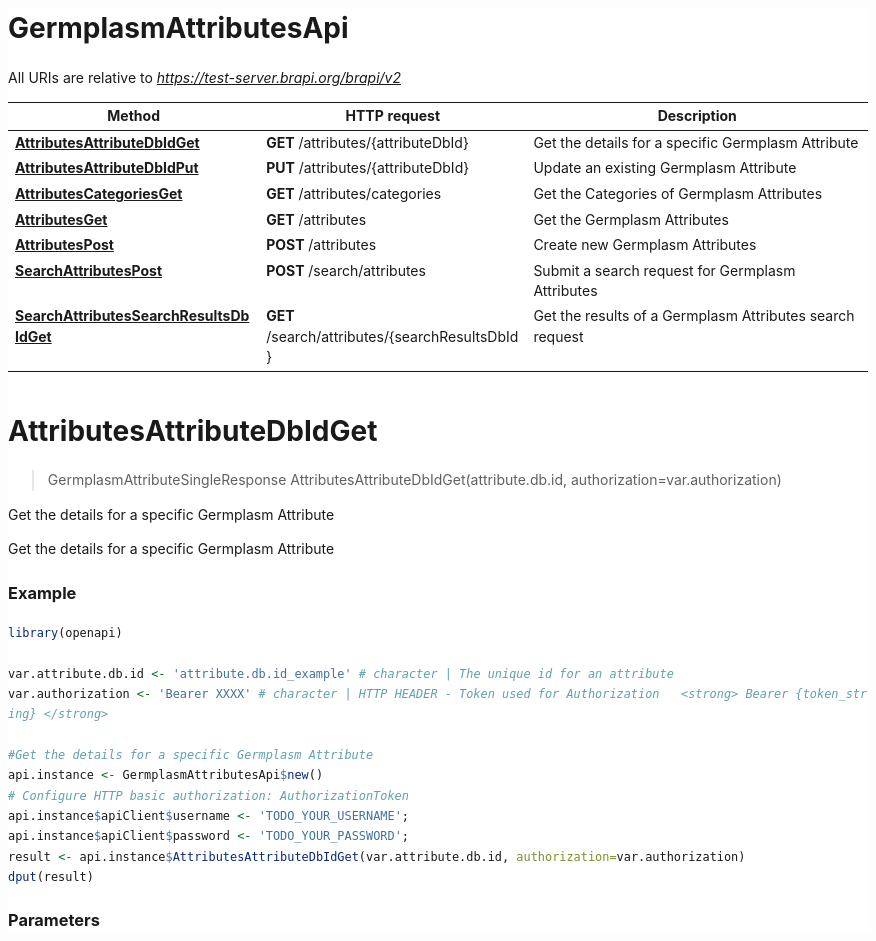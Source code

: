 # GermplasmAttributesApi

All URIs are relative to *https://test-server.brapi.org/brapi/v2*

Method | HTTP request | Description
------------- | ------------- | -------------
[**AttributesAttributeDbIdGet**](GermplasmAttributesApi.md#AttributesAttributeDbIdGet) | **GET** /attributes/{attributeDbId} | Get the details for a specific Germplasm Attribute
[**AttributesAttributeDbIdPut**](GermplasmAttributesApi.md#AttributesAttributeDbIdPut) | **PUT** /attributes/{attributeDbId} | Update an existing Germplasm Attribute
[**AttributesCategoriesGet**](GermplasmAttributesApi.md#AttributesCategoriesGet) | **GET** /attributes/categories | Get the Categories of Germplasm Attributes
[**AttributesGet**](GermplasmAttributesApi.md#AttributesGet) | **GET** /attributes | Get the Germplasm Attributes
[**AttributesPost**](GermplasmAttributesApi.md#AttributesPost) | **POST** /attributes | Create new Germplasm Attributes
[**SearchAttributesPost**](GermplasmAttributesApi.md#SearchAttributesPost) | **POST** /search/attributes | Submit a search request for Germplasm Attributes
[**SearchAttributesSearchResultsDbIdGet**](GermplasmAttributesApi.md#SearchAttributesSearchResultsDbIdGet) | **GET** /search/attributes/{searchResultsDbId} | Get the results of a Germplasm Attributes search request


# **AttributesAttributeDbIdGet**
> GermplasmAttributeSingleResponse AttributesAttributeDbIdGet(attribute.db.id, authorization=var.authorization)

Get the details for a specific Germplasm Attribute

Get the details for a specific Germplasm Attribute

### Example
```R
library(openapi)

var.attribute.db.id <- 'attribute.db.id_example' # character | The unique id for an attribute
var.authorization <- 'Bearer XXXX' # character | HTTP HEADER - Token used for Authorization   <strong> Bearer {token_string} </strong>

#Get the details for a specific Germplasm Attribute
api.instance <- GermplasmAttributesApi$new()
# Configure HTTP basic authorization: AuthorizationToken
api.instance$apiClient$username <- 'TODO_YOUR_USERNAME';
api.instance$apiClient$password <- 'TODO_YOUR_PASSWORD';
result <- api.instance$AttributesAttributeDbIdGet(var.attribute.db.id, authorization=var.authorization)
dput(result)
```

### Parameters
